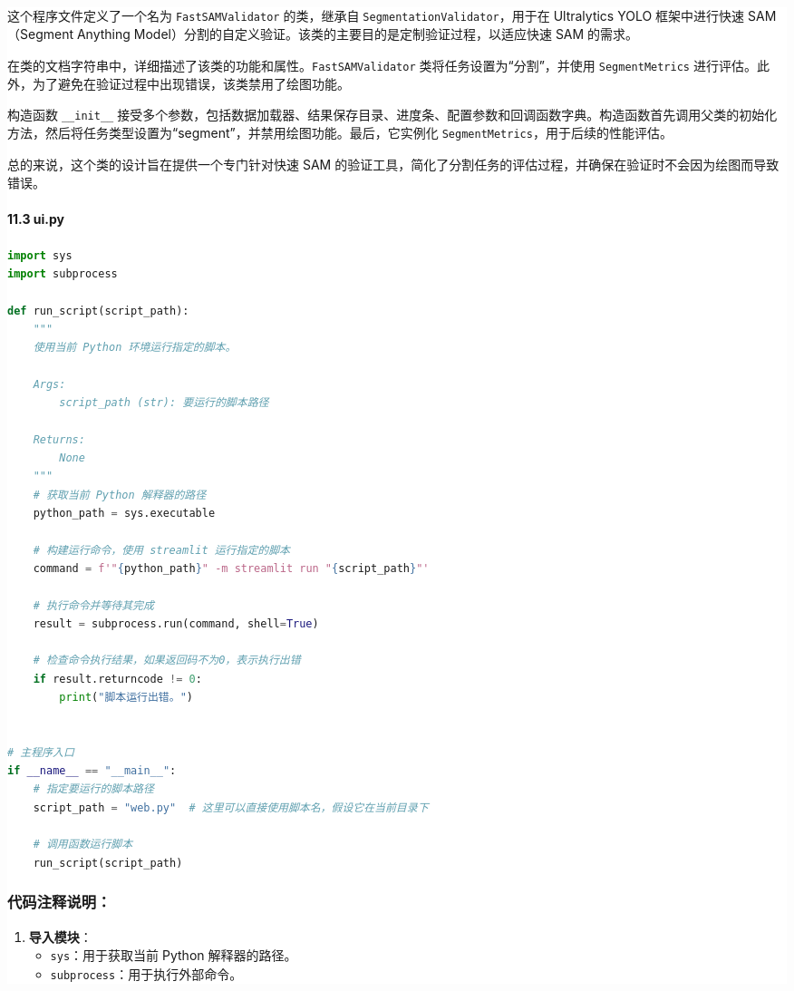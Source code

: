 这个程序文件定义了一个名为 `FastSAMValidator` 的类，继承自 `SegmentationValidator`，用于在 Ultralytics YOLO 框架中进行快速 SAM（Segment Anything Model）分割的自定义验证。该类的主要目的是定制验证过程，以适应快速 SAM 的需求。

在类的文档字符串中，详细描述了该类的功能和属性。`FastSAMValidator` 类将任务设置为“分割”，并使用 `SegmentMetrics` 进行评估。此外，为了避免在验证过程中出现错误，该类禁用了绘图功能。

构造函数 `__init__` 接受多个参数，包括数据加载器、结果保存目录、进度条、配置参数和回调函数字典。构造函数首先调用父类的初始化方法，然后将任务类型设置为“segment”，并禁用绘图功能。最后，它实例化 `SegmentMetrics`，用于后续的性能评估。

总的来说，这个类的设计旨在提供一个专门针对快速 SAM 的验证工具，简化了分割任务的评估过程，并确保在验证时不会因为绘图而导致错误。

#### 11.3 ui.py

```python
import sys
import subprocess

def run_script(script_path):
    """
    使用当前 Python 环境运行指定的脚本。

    Args:
        script_path (str): 要运行的脚本路径

    Returns:
        None
    """
    # 获取当前 Python 解释器的路径
    python_path = sys.executable

    # 构建运行命令，使用 streamlit 运行指定的脚本
    command = f'"{python_path}" -m streamlit run "{script_path}"'

    # 执行命令并等待其完成
    result = subprocess.run(command, shell=True)
    
    # 检查命令执行结果，如果返回码不为0，表示执行出错
    if result.returncode != 0:
        print("脚本运行出错。")


# 主程序入口
if __name__ == "__main__":
    # 指定要运行的脚本路径
    script_path = "web.py"  # 这里可以直接使用脚本名，假设它在当前目录下

    # 调用函数运行脚本
    run_script(script_path)
```

### 代码注释说明：
1. **导入模块**：
   - `sys`：用于获取当前 Python 解释器的路径。
   - `subprocess`：用于执行外部命令。
